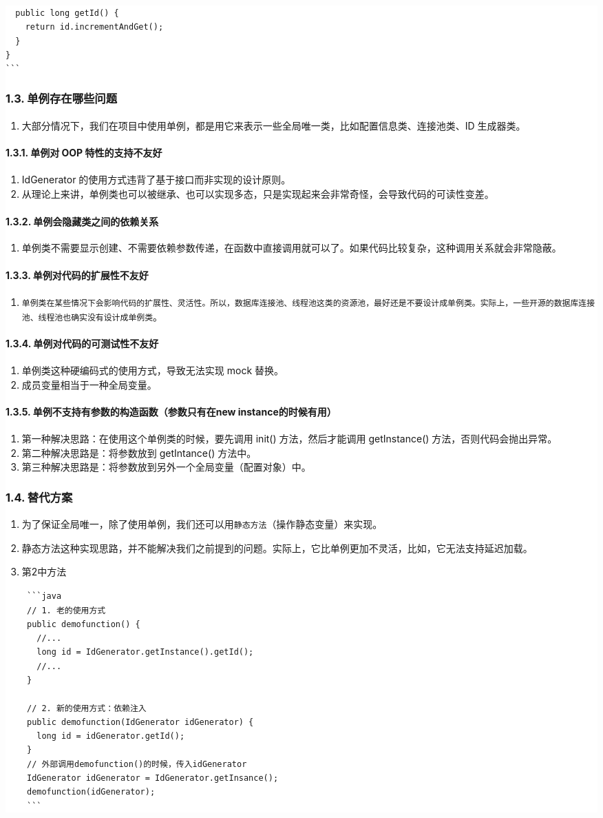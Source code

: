       public long getId() { 
        return id.incrementAndGet();
      }
    }
    ```

### 1.3. 单例存在哪些问题

1. 大部分情况下，我们在项目中使用单例，都是用它来表示一些全局唯一类，比如配置信息类、连接池类、ID 生成器类。

#### 1.3.1. 单例对 OOP 特性的支持不友好

1. IdGenerator 的使用方式违背了基于接口而非实现的设计原则。
2. 从理论上来讲，单例类也可以被继承、也可以实现多态，只是实现起来会非常奇怪，会导致代码的可读性变差。

#### 1.3.2. 单例会隐藏类之间的依赖关系

1. 单例类不需要显示创建、不需要依赖参数传递，在函数中直接调用就可以了。如果代码比较复杂，这种调用关系就会非常隐蔽。

#### 1.3.3. 单例对代码的扩展性不友好

1. `单例类在某些情况下会影响代码的扩展性、灵活性。所以，数据库连接池、线程池这类的资源池，最好还是不要设计成单例类。实际上，一些开源的数据库连接池、线程池也确实没有设计成单例类`。

#### 1.3.4. 单例对代码的可测试性不友好

1. 单例类这种硬编码式的使用方式，导致无法实现 mock 替换。
2. 成员变量相当于一种全局变量。

#### 1.3.5. 单例不支持有参数的构造函数（参数只有在new instance的时候有用）

1. 第一种解决思路：在使用这个单例类的时候，要先调用 init() 方法，然后才能调用 getInstance() 方法，否则代码会抛出异常。
2. 第二种解决思路是：将参数放到 getIntance() 方法中。
3. 第三种解决思路是：将参数放到另外一个全局变量（配置对象）中。

### 1.4. 替代方案

1. 为了保证全局唯一，除了使用单例，我们还可以用`静态方法`（操作静态变量）来实现。
2. 静态方法这种实现思路，并不能解决我们之前提到的问题。实际上，它比单例更加不灵活，比如，它无法支持延迟加载。
3. 第2中方法

        ```java
        // 1. 老的使用方式
        public demofunction() {
          //...
          long id = IdGenerator.getInstance().getId();
          //...
        }

        // 2. 新的使用方式：依赖注入
        public demofunction(IdGenerator idGenerator) {
          long id = idGenerator.getId();
        }
        // 外部调用demofunction()的时候，传入idGenerator
        IdGenerator idGenerator = IdGenerator.getInsance();
        demofunction(idGenerator);
        ```
